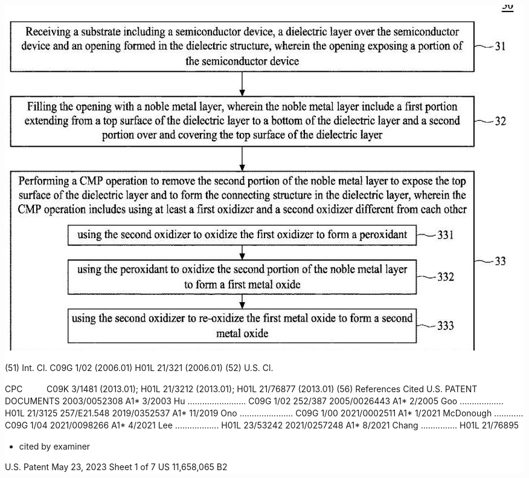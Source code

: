 ![img-0.jpeg](images\img-0.jpeg)

(51) Int. Cl.
C09G 1/02 (2006.01)
H01L 21/321 (2006.01)
(52) U.S. Cl.

CPC $\qquad$ C09K 3/1481 (2013.01); H01L 21/3212
(2013.01); H01L 21/76877 (2013.01)
(56) References Cited
U.S. PATENT DOCUMENTS
2003/0052308 A1* 3/2003 Hu ........................ C09G 1/02
252/387
2005/0026443 A1* 2/2005 Goo .................. H01L 21/3125
257/E21.548
2019/0352537 A1* 11/2019 Ono ...................... C09G 1/00
2021/0002511 A1* 1/2021 McDonough ............ C09G 1/04
2021/0098266 A1* 4/2021 Lee .................. H01L 23/53242
2021/0257248 A1* 8/2021 Chang ............... H01L 21/76895

* cited by examiner

U.S. Patent
May 23, 2023
Sheet 1 of 7
US 11,658,065 B2